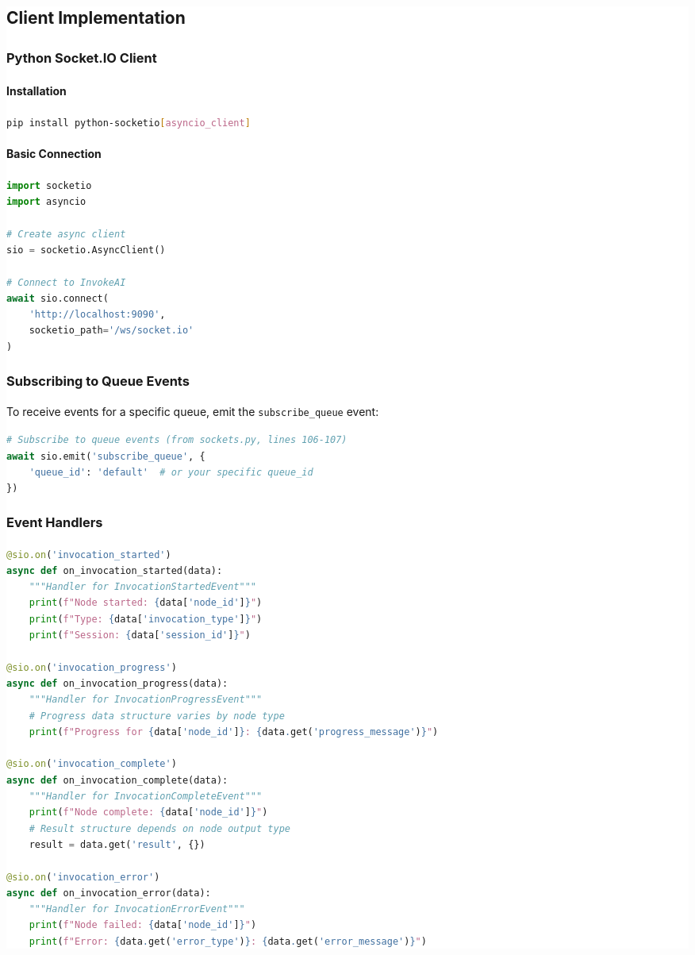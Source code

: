 ## Client Implementation

### Python Socket.IO Client

#### Installation
```bash
pip install python-socketio[asyncio_client]
```

#### Basic Connection
```python
import socketio
import asyncio

# Create async client
sio = socketio.AsyncClient()

# Connect to InvokeAI
await sio.connect(
    'http://localhost:9090',
    socketio_path='/ws/socket.io'
)
```

### Subscribing to Queue Events

To receive events for a specific queue, emit the `subscribe_queue` event:

```python
# Subscribe to queue events (from sockets.py, lines 106-107)
await sio.emit('subscribe_queue', {
    'queue_id': 'default'  # or your specific queue_id
})
```

### Event Handlers

```python
@sio.on('invocation_started')
async def on_invocation_started(data):
    """Handler for InvocationStartedEvent"""
    print(f"Node started: {data['node_id']}")
    print(f"Type: {data['invocation_type']}")
    print(f"Session: {data['session_id']}")

@sio.on('invocation_progress') 
async def on_invocation_progress(data):
    """Handler for InvocationProgressEvent"""
    # Progress data structure varies by node type
    print(f"Progress for {data['node_id']}: {data.get('progress_message')}")
    
@sio.on('invocation_complete')
async def on_invocation_complete(data):
    """Handler for InvocationCompleteEvent"""
    print(f"Node complete: {data['node_id']}")
    # Result structure depends on node output type
    result = data.get('result', {})
    
@sio.on('invocation_error')
async def on_invocation_error(data):
    """Handler for InvocationErrorEvent"""
    print(f"Node failed: {data['node_id']}")
    print(f"Error: {data.get('error_type')}: {data.get('error_message')}")
```
